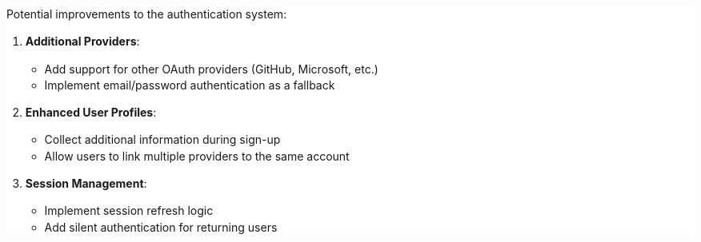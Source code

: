 Potential improvements to the authentication system:

1. **Additional Providers**:
   - Add support for other OAuth providers (GitHub, Microsoft, etc.)
   - Implement email/password authentication as a fallback

2. **Enhanced User Profiles**:
   - Collect additional information during sign-up
   - Allow users to link multiple providers to the same account

3. **Session Management**:
   - Implement session refresh logic
   - Add silent authentication for returning users
